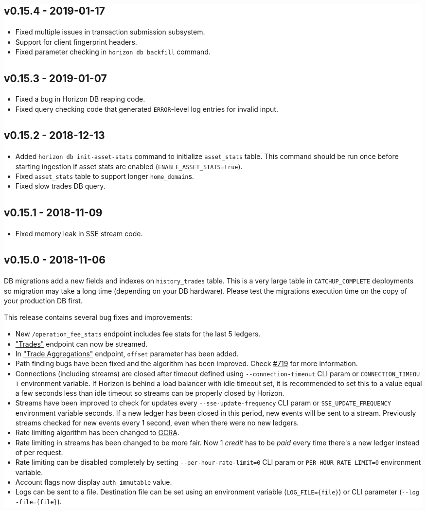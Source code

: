 ## v0.15.4 - 2019-01-17

* Fixed multiple issues in transaction submission subsystem.
* Support for client fingerprint headers.
* Fixed parameter checking in `horizon db backfill` command.

## v0.15.3 - 2019-01-07

* Fixed a bug in Horizon DB reaping code.
* Fixed query checking code that generated `ERROR`-level log entries for invalid input.

## v0.15.2 - 2018-12-13

* Added `horizon db init-asset-stats` command to initialize `asset_stats` table. This command should be run once before starting ingestion if asset stats are enabled (`ENABLE_ASSET_STATS=true`).
* Fixed `asset_stats` table to support longer `home_domain`s.
* Fixed slow trades DB query.

## v0.15.1 - 2018-11-09

* Fixed memory leak in SSE stream code.

## v0.15.0 - 2018-11-06

DB migrations add a new fields and indexes on `history_trades` table. This is a very large table in `CATCHUP_COMPLETE` deployments so migration may take a long time (depending on your DB hardware). Please test the migrations execution time on the copy of your production DB first.

This release contains several bug fixes and improvements:

* New `/operation_fee_stats` endpoint includes fee stats for the last 5 ledgers.
* ["Trades"](https://www.stellar.org/developers/horizon/reference/endpoints/trades.html) endpoint can now be streamed.
* In ["Trade Aggregations"](https://www.stellar.org/developers/horizon/reference/endpoints/trade_aggregations.html) endpoint, `offset` parameter has been added.
* Path finding bugs have been fixed and the algorithm has been improved. Check [#719](https://github.com/stellar/go/pull/719) for more information.
* Connections (including streams) are closed after timeout defined using `--connection-timeout` CLI param or `CONNECTION_TIMEOUT` environment variable. If Horizon is behind a load balancer with idle timeout set, it is recommended to set this to a value equal a few seconds less than idle timeout so streams can be properly closed by Horizon.
* Streams have been improved to check for updates every `--sse-update-frequency` CLI param or `SSE_UPDATE_FREQUENCY` environment variable seconds. If a new ledger has been closed in this period, new events will be sent to a stream. Previously streams checked for new events every 1 second, even when there were no new ledgers.
* Rate limiting algorithm has been changed to [GCRA](https://brandur.org/rate-limiting#gcra).
* Rate limiting in streams has been changed to be more fair. Now 1 *credit* has to be *paid* every time there's a new ledger instead of per request.
* Rate limiting can be disabled completely by setting `--per-hour-rate-limit=0` CLI param or `PER_HOUR_RATE_LIMIT=0` environment variable.
* Account flags now display `auth_immutable` value.
* Logs can be sent to a file. Destination file can be set using an environment variable (`LOG_FILE={file}`) or CLI parameter (`--log-file={file}`).
